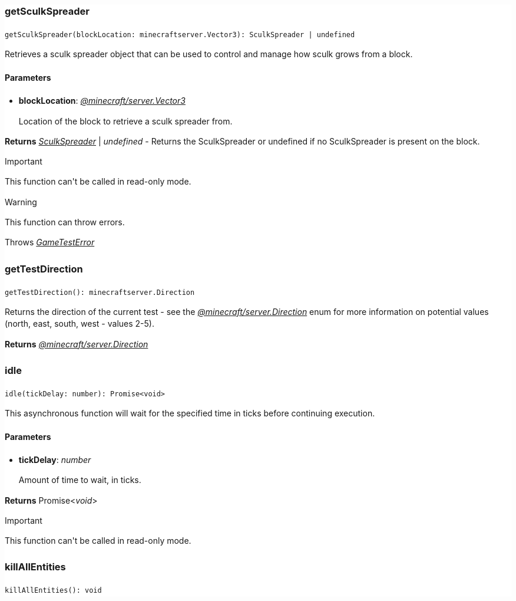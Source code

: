 ### **getSculkSpreader**
`
getSculkSpreader(blockLocation: minecraftserver.Vector3): SculkSpreader | undefined
`

Retrieves a sculk spreader object that can be used to control and manage how sculk grows from a block.

#### **Parameters**
- **blockLocation**: [*@minecraft/server.Vector3*](../../minecraft/server/Vector3.md)
  
  Location of the block to retrieve a sculk spreader from.

**Returns** [*SculkSpreader*](SculkSpreader.md) | *undefined* - Returns the SculkSpreader or undefined if no SculkSpreader is present on the block.

> [!IMPORTANT]
> This function can't be called in read-only mode.

> [!WARNING]
> This function can throw errors.
>
> Throws [*GameTestError*](GameTestError.md)

### **getTestDirection**
`
getTestDirection(): minecraftserver.Direction
`

Returns the direction of the current test - see the [*@minecraft/server.Direction*](../../minecraft/server/Direction.md) enum for more information on potential values (north, east, south, west - values 2-5).

**Returns** [*@minecraft/server.Direction*](../../minecraft/server/Direction.md)

### **idle**
`
idle(tickDelay: number): Promise<void>
`

This asynchronous function will wait for the specified time in ticks before continuing execution.

#### **Parameters**
- **tickDelay**: *number*
  
  Amount of time to wait, in ticks.

**Returns** Promise&lt;*void*&gt;

> [!IMPORTANT]
> This function can't be called in read-only mode.

### **killAllEntities**
`
killAllEntities(): void
`

